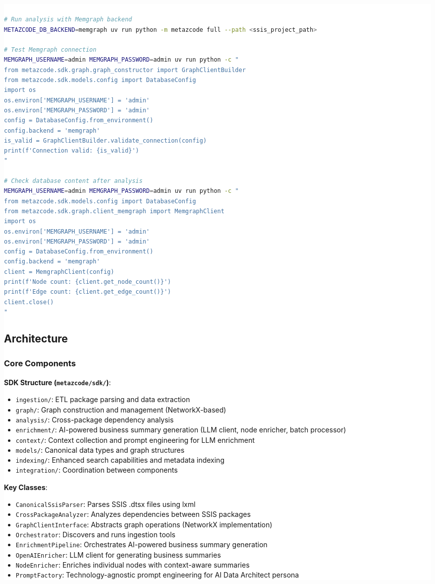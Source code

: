 ```bash

# Run analysis with Memgraph backend
METAZCODE_DB_BACKEND=memgraph uv run python -m metazcode full --path <ssis_project_path>

# Test Memgraph connection
MEMGRAPH_USERNAME=admin MEMGRAPH_PASSWORD=admin uv run python -c "
from metazcode.sdk.graph.graph_constructor import GraphClientBuilder
from metazcode.sdk.models.config import DatabaseConfig
import os
os.environ['MEMGRAPH_USERNAME'] = 'admin'
os.environ['MEMGRAPH_PASSWORD'] = 'admin'
config = DatabaseConfig.from_environment()
config.backend = 'memgraph'
is_valid = GraphClientBuilder.validate_connection(config)
print(f'Connection valid: {is_valid}')
"

# Check database content after analysis
MEMGRAPH_USERNAME=admin MEMGRAPH_PASSWORD=admin uv run python -c "
from metazcode.sdk.models.config import DatabaseConfig
from metazcode.sdk.graph.client_memgraph import MemgraphClient
import os
os.environ['MEMGRAPH_USERNAME'] = 'admin'
os.environ['MEMGRAPH_PASSWORD'] = 'admin'
config = DatabaseConfig.from_environment()
config.backend = 'memgraph'
client = MemgraphClient(config)
print(f'Node count: {client.get_node_count()}')
print(f'Edge count: {client.get_edge_count()}')
client.close()
"
```

## Architecture

### Core Components

**SDK Structure (`metazcode/sdk/`)**:
- `ingestion/`: ETL package parsing and data extraction
- `graph/`: Graph construction and management (NetworkX-based)
- `analysis/`: Cross-package dependency analysis
- `enrichment/`: AI-powered business summary generation (LLM client, node enricher, batch processor)
- `context/`: Context collection and prompt engineering for LLM enrichment
- `models/`: Canonical data types and graph structures
- `indexing/`: Enhanced search capabilities and metadata indexing
- `integration/`: Coordination between components

**Key Classes**:
- `CanonicalSsisParser`: Parses SSIS .dtsx files using lxml
- `CrossPackageAnalyzer`: Analyzes dependencies between SSIS packages
- `GraphClientInterface`: Abstracts graph operations (NetworkX implementation)
- `Orchestrator`: Discovers and runs ingestion tools
- `EnrichmentPipeline`: Orchestrates AI-powered business summary generation
- `OpenAIEnricher`: LLM client for generating business summaries
- `NodeEnricher`: Enriches individual nodes with context-aware summaries
- `PromptFactory`: Technology-agnostic prompt engineering for AI Data Architect persona
